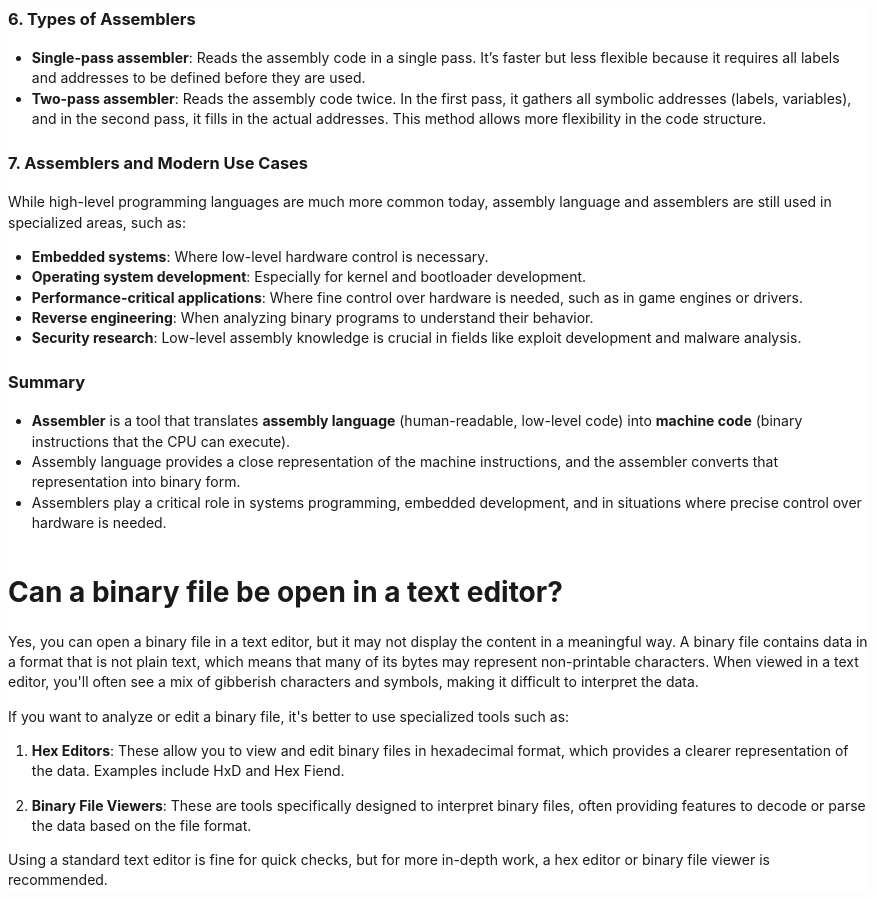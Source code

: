 ### 6. **Types of Assemblers**
   - **Single-pass assembler**: Reads the assembly code in a single pass. It’s faster but less flexible because it requires all labels and addresses to be defined before they are used.
   - **Two-pass assembler**: Reads the assembly code twice. In the first pass, it gathers all symbolic addresses (labels, variables), and in the second pass, it fills in the actual addresses. This method allows more flexibility in the code structure.

### 7. **Assemblers and Modern Use Cases**
While high-level programming languages are much more common today, assembly language and assemblers are still used in specialized areas, such as:
   - **Embedded systems**: Where low-level hardware control is necessary.
   - **Operating system development**: Especially for kernel and bootloader development.
   - **Performance-critical applications**: Where fine control over hardware is needed, such as in game engines or drivers.
   - **Reverse engineering**: When analyzing binary programs to understand their behavior.
   - **Security research**: Low-level assembly knowledge is crucial in fields like exploit development and malware analysis.

### Summary
- **Assembler** is a tool that translates **assembly language** (human-readable, low-level code) into **machine code** (binary instructions that the CPU can execute).
- Assembly language provides a close representation of the machine instructions, and the assembler converts that representation into binary form.
- Assemblers play a critical role in systems programming, embedded development, and in situations where precise control over hardware is needed.

# Can a binary file be open in a text editor?

Yes, you can open a binary file in a text editor, but it may not display the content in a meaningful way. A binary file contains data in a format that is not plain text, which means that many of its bytes may represent non-printable characters. When viewed in a text editor, you'll often see a mix of gibberish characters and symbols, making it difficult to interpret the data.

If you want to analyze or edit a binary file, it's better to use specialized tools such as:

1. **Hex Editors**: These allow you to view and edit binary files in hexadecimal format, which provides a clearer representation of the data. Examples include HxD and Hex Fiend.

2. **Binary File Viewers**: These are tools specifically designed to interpret binary files, often providing features to decode or parse the data based on the file format.

Using a standard text editor is fine for quick checks, but for more in-depth work, a hex editor or binary file viewer is recommended.
